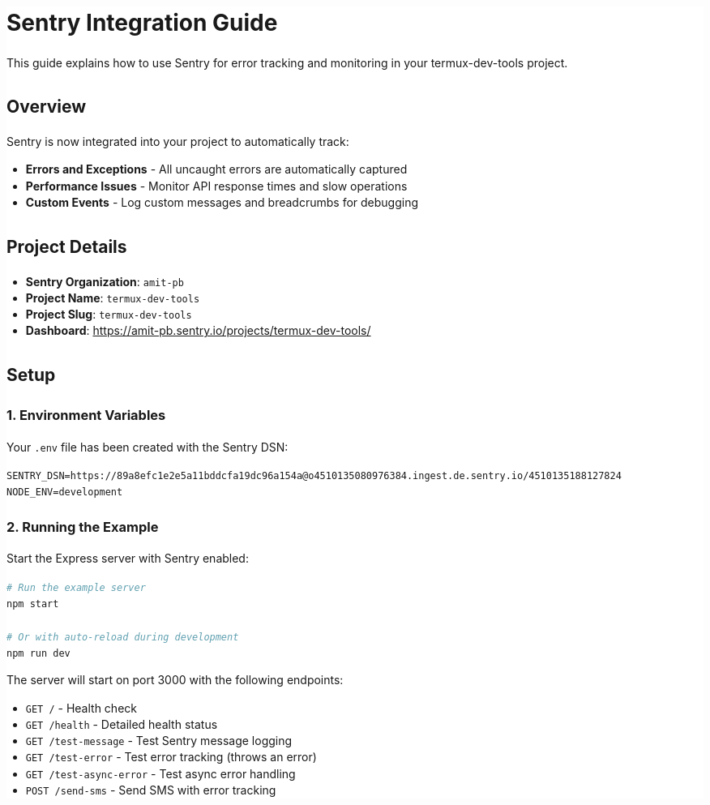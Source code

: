 # Sentry Integration Guide

This guide explains how to use Sentry for error tracking and monitoring in your termux-dev-tools project.

## Overview

Sentry is now integrated into your project to automatically track:
- **Errors and Exceptions** - All uncaught errors are automatically captured
- **Performance Issues** - Monitor API response times and slow operations
- **Custom Events** - Log custom messages and breadcrumbs for debugging

## Project Details

- **Sentry Organization**: `amit-pb`
- **Project Name**: `termux-dev-tools`
- **Project Slug**: `termux-dev-tools`
- **Dashboard**: https://amit-pb.sentry.io/projects/termux-dev-tools/

## Setup

### 1. Environment Variables

Your `.env` file has been created with the Sentry DSN:

```env
SENTRY_DSN=https://89a8efc1e2e5a11bddcfa19dc96a154a@o4510135080976384.ingest.de.sentry.io/4510135188127824
NODE_ENV=development
```

### 2. Running the Example

Start the Express server with Sentry enabled:

```bash
# Run the example server
npm start

# Or with auto-reload during development
npm run dev
```

The server will start on port 3000 with the following endpoints:

- `GET /` - Health check
- `GET /health` - Detailed health status
- `GET /test-message` - Test Sentry message logging
- `GET /test-error` - Test error tracking (throws an error)
- `GET /test-async-error` - Test async error handling
- `POST /send-sms` - Send SMS with error tracking

